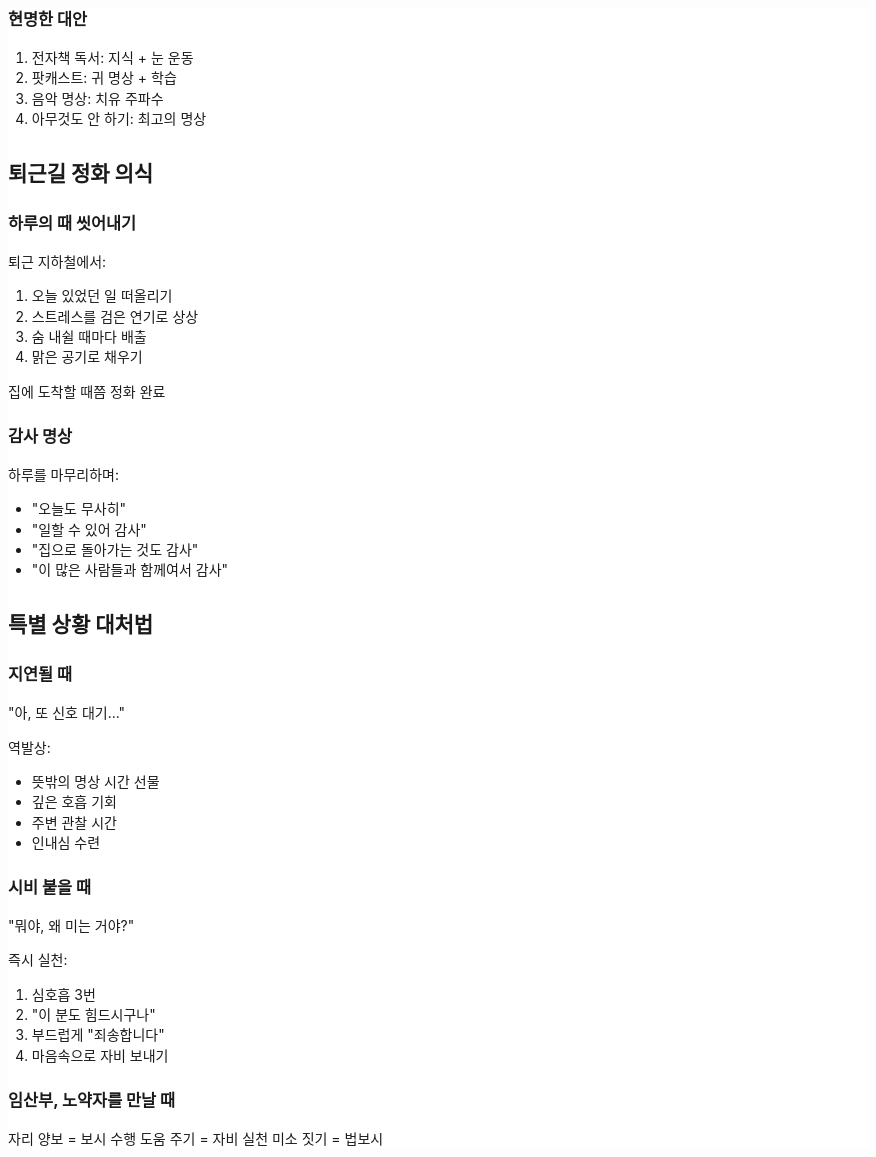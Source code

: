 ### 현명한 대안

1. 전자책 독서: 지식 + 눈 운동
2. 팟캐스트: 귀 명상 + 학습
3. 음악 명상: 치유 주파수
4. 아무것도 안 하기: 최고의 명상

## 퇴근길 정화 의식

### 하루의 때 씻어내기

퇴근 지하철에서:
1. 오늘 있었던 일 떠올리기
2. 스트레스를 검은 연기로 상상
3. 숨 내쉴 때마다 배출
4. 맑은 공기로 채우기

집에 도착할 때쯤 정화 완료

### 감사 명상

하루를 마무리하며:
- "오늘도 무사히"
- "일할 수 있어 감사"
- "집으로 돌아가는 것도 감사"
- "이 많은 사람들과 함께여서 감사"

## 특별 상황 대처법

### 지연될 때

"아, 또 신호 대기..."

역발상:
- 뜻밖의 명상 시간 선물
- 깊은 호흡 기회
- 주변 관찰 시간
- 인내심 수련

### 시비 붙을 때

"뭐야, 왜 미는 거야?"

즉시 실천:
1. 심호흡 3번
2. "이 분도 힘드시구나"
3. 부드럽게 "죄송합니다"
4. 마음속으로 자비 보내기

### 임산부, 노약자를 만날 때

자리 양보 = 보시 수행
도움 주기 = 자비 실천
미소 짓기 = 법보시
